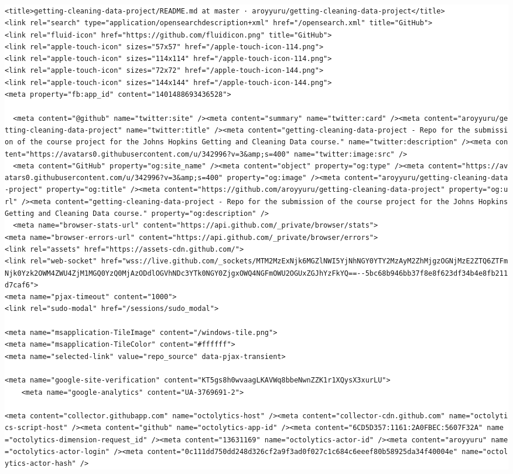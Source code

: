 


<!DOCTYPE html>
<html lang="en" class=" is-copy-enabled">
  <head prefix="og: http://ogp.me/ns# fb: http://ogp.me/ns/fb# object: http://ogp.me/ns/object# article: http://ogp.me/ns/article# profile: http://ogp.me/ns/profile#">
    <meta charset='utf-8'>
    <meta http-equiv="X-UA-Compatible" content="IE=edge">
    <meta http-equiv="Content-Language" content="en">
    <meta name="viewport" content="width=1020">
    
    
    <title>getting-cleaning-data-project/README.md at master · aroyyuru/getting-cleaning-data-project</title>
    <link rel="search" type="application/opensearchdescription+xml" href="/opensearch.xml" title="GitHub">
    <link rel="fluid-icon" href="https://github.com/fluidicon.png" title="GitHub">
    <link rel="apple-touch-icon" sizes="57x57" href="/apple-touch-icon-114.png">
    <link rel="apple-touch-icon" sizes="114x114" href="/apple-touch-icon-114.png">
    <link rel="apple-touch-icon" sizes="72x72" href="/apple-touch-icon-144.png">
    <link rel="apple-touch-icon" sizes="144x144" href="/apple-touch-icon-144.png">
    <meta property="fb:app_id" content="1401488693436528">

      <meta content="@github" name="twitter:site" /><meta content="summary" name="twitter:card" /><meta content="aroyyuru/getting-cleaning-data-project" name="twitter:title" /><meta content="getting-cleaning-data-project - Repo for the submission of the course project for the Johns Hopkins Getting and Cleaning Data course." name="twitter:description" /><meta content="https://avatars0.githubusercontent.com/u/342996?v=3&amp;s=400" name="twitter:image:src" />
      <meta content="GitHub" property="og:site_name" /><meta content="object" property="og:type" /><meta content="https://avatars0.githubusercontent.com/u/342996?v=3&amp;s=400" property="og:image" /><meta content="aroyyuru/getting-cleaning-data-project" property="og:title" /><meta content="https://github.com/aroyyuru/getting-cleaning-data-project" property="og:url" /><meta content="getting-cleaning-data-project - Repo for the submission of the course project for the Johns Hopkins Getting and Cleaning Data course." property="og:description" />
      <meta name="browser-stats-url" content="https://api.github.com/_private/browser/stats">
    <meta name="browser-errors-url" content="https://api.github.com/_private/browser/errors">
    <link rel="assets" href="https://assets-cdn.github.com/">
    <link rel="web-socket" href="wss://live.github.com/_sockets/MTM2MzExNjk6MGZlNWI5YjNhNGY0YTY2MzAyM2ZhMjgzOGNjMzE2ZTQ6ZTFmNjk0Yzk2OWM4ZWU4ZjM1MGQ0YzQ0MjAzODdlOGVhNDc3YTk0NGY0ZjgxOWQ4NGFmOWU2OGUxZGJhYzFkYQ==--5bc68b946bb37f8e8f623df34b4e8fb211d7caf6">
    <meta name="pjax-timeout" content="1000">
    <link rel="sudo-modal" href="/sessions/sudo_modal">

    <meta name="msapplication-TileImage" content="/windows-tile.png">
    <meta name="msapplication-TileColor" content="#ffffff">
    <meta name="selected-link" value="repo_source" data-pjax-transient>

    <meta name="google-site-verification" content="KT5gs8h0wvaagLKAVWq8bbeNwnZZK1r1XQysX3xurLU">
        <meta name="google-analytics" content="UA-3769691-2">

    <meta content="collector.githubapp.com" name="octolytics-host" /><meta content="collector-cdn.github.com" name="octolytics-script-host" /><meta content="github" name="octolytics-app-id" /><meta content="6CD5D357:1161:2A0FBEC:5607F32A" name="octolytics-dimension-request_id" /><meta content="13631169" name="octolytics-actor-id" /><meta content="aroyyuru" name="octolytics-actor-login" /><meta content="0c111dd750dd248d326cf2a9f3ad0f027c1c684c6eeef80b58925da34f40004e" name="octolytics-actor-hash" />
    